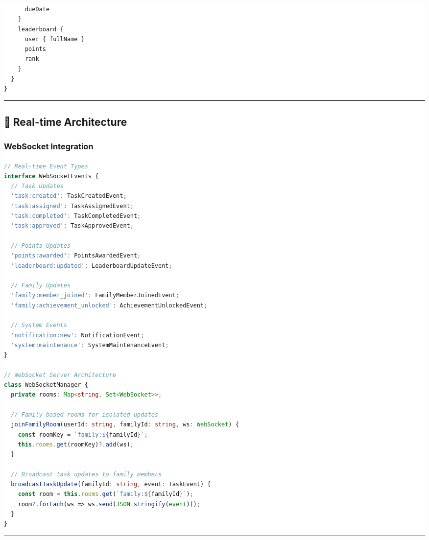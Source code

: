 ```graphql
      dueDate
    }
    leaderboard {
      user { fullName }
      points
      rank
    }
  }
}
```

---

## 🔄 Real-time Architecture

### WebSocket Integration
```typescript
// Real-time Event Types
interface WebSocketEvents {
  // Task Updates
  'task:created': TaskCreatedEvent;
  'task:assigned': TaskAssignedEvent;
  'task:completed': TaskCompletedEvent;
  'task:approved': TaskApprovedEvent;
  
  // Points Updates
  'points:awarded': PointsAwardedEvent;
  'leaderboard:updated': LeaderboardUpdateEvent;
  
  // Family Updates
  'family:member_joined': FamilyMemberJoinedEvent;
  'family:achievement_unlocked': AchievementUnlockedEvent;
  
  // System Events
  'notification:new': NotificationEvent;
  'system:maintenance': SystemMaintenanceEvent;
}

// WebSocket Server Architecture
class WebSocketManager {
  private rooms: Map<string, Set<WebSocket>>;
  
  // Family-based rooms for isolated updates
  joinFamilyRoom(userId: string, familyId: string, ws: WebSocket) {
    const roomKey = `family:${familyId}`;
    this.rooms.get(roomKey)?.add(ws);
  }
  
  // Broadcast task updates to family members
  broadcastTaskUpdate(familyId: string, event: TaskEvent) {
    const room = this.rooms.get(`family:${familyId}`);
    room?.forEach(ws => ws.send(JSON.stringify(event)));
  }
}
```

---